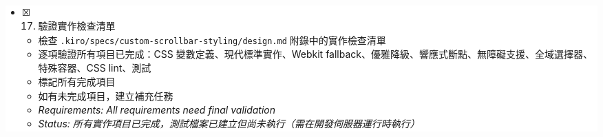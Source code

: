 - [x] 17. 驗證實作檢查清單
  - 檢查 `.kiro/specs/custom-scrollbar-styling/design.md` 附錄中的實作檢查清單
  - 逐項驗證所有項目已完成：CSS 變數定義、現代標準實作、Webkit fallback、優雅降級、響應式斷點、無障礙支援、全域選擇器、特殊容器、CSS lint、測試
  - 標記所有完成項目
  - 如有未完成項目，建立補充任務
  - _Requirements: All requirements need final validation_
  - _Status: 所有實作項目已完成，測試檔案已建立但尚未執行（需在開發伺服器運行時執行）_

